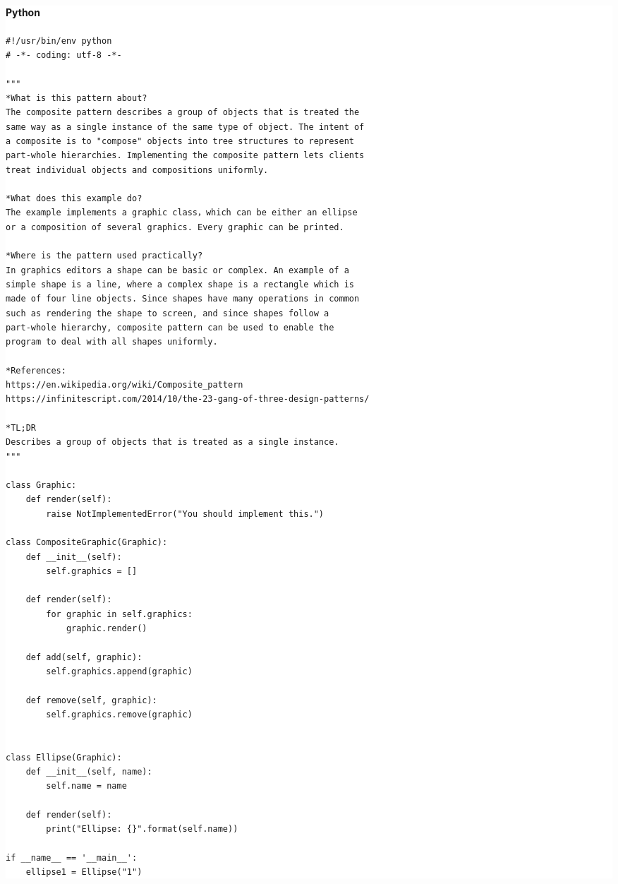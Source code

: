 

#### Python



``` 
#!/usr/bin/env python
# -*- coding: utf-8 -*-

"""
*What is this pattern about?
The composite pattern describes a group of objects that is treated the
same way as a single instance of the same type of object. The intent of
a composite is to "compose" objects into tree structures to represent
part-whole hierarchies. Implementing the composite pattern lets clients
treat individual objects and compositions uniformly.

*What does this example do?
The example implements a graphic class，which can be either an ellipse
or a composition of several graphics. Every graphic can be printed.

*Where is the pattern used practically?
In graphics editors a shape can be basic or complex. An example of a
simple shape is a line, where a complex shape is a rectangle which is
made of four line objects. Since shapes have many operations in common
such as rendering the shape to screen, and since shapes follow a
part-whole hierarchy, composite pattern can be used to enable the
program to deal with all shapes uniformly.

*References:
https://en.wikipedia.org/wiki/Composite_pattern
https://infinitescript.com/2014/10/the-23-gang-of-three-design-patterns/

*TL;DR
Describes a group of objects that is treated as a single instance.
"""

class Graphic:
    def render(self):
        raise NotImplementedError("You should implement this.")

class CompositeGraphic(Graphic):
    def __init__(self):
        self.graphics = []

    def render(self):
        for graphic in self.graphics:
            graphic.render()

    def add(self, graphic):
        self.graphics.append(graphic)

    def remove(self, graphic):
        self.graphics.remove(graphic)


class Ellipse(Graphic):
    def __init__(self, name):
        self.name = name

    def render(self):
        print("Ellipse: {}".format(self.name))

if __name__ == '__main__':
    ellipse1 = Ellipse("1")
```